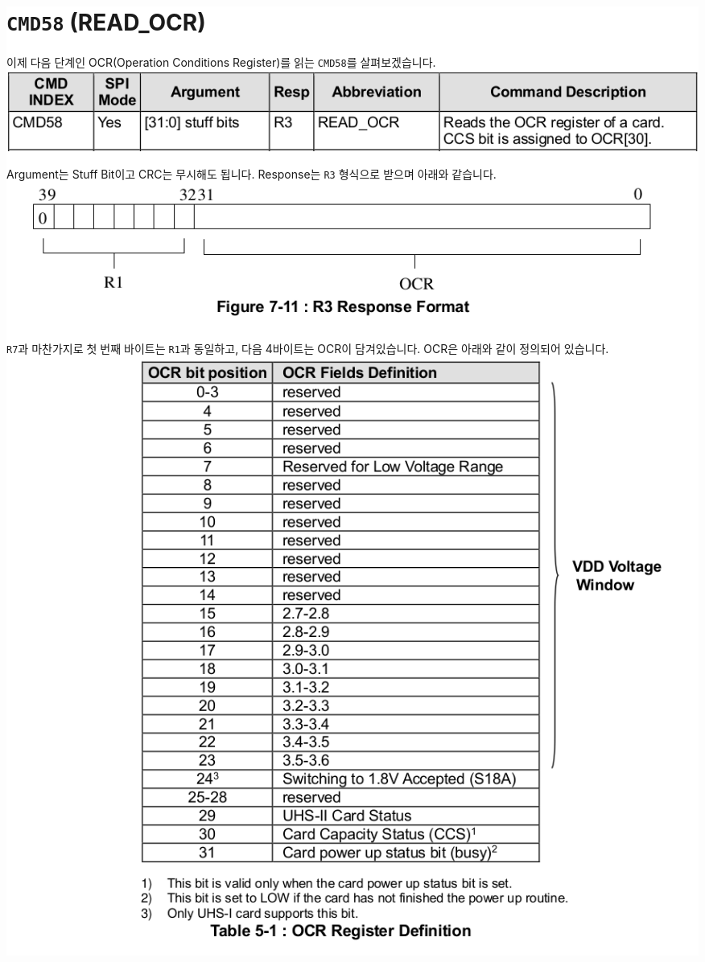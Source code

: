 # `CMD58` (READ_OCR)

이제 다음 단계인 OCR(Operation Conditions Register)를 읽는 `CMD58`를 살펴보겠습니다.  
![CMD58 Format](/assets/image/2022-09-01-AVR-ATmega328P-SDCard-2/AVR-ATmega328P-SDCard-2_6.png)

Argument는 Stuff Bit이고 CRC는 무시해도 됩니다. Response는 `R3` 형식으로 받으며 아래와 같습니다.  
![R3 Format](/assets/image/2022-09-01-AVR-ATmega328P-SDCard-2/AVR-ATmega328P-SDCard-2_7.png)

`R7`과 마찬가지로 첫 번째 바이트는 `R1`과 동일하고, 다음 4바이트는 OCR이 담겨있습니다. OCR은 아래와 같이 정의되어 있습니다.  
![OCR Register Definition](/assets/image/2022-09-01-AVR-ATmega328P-SDCard-2/AVR-ATmega328P-SDCard-2_8.png)
